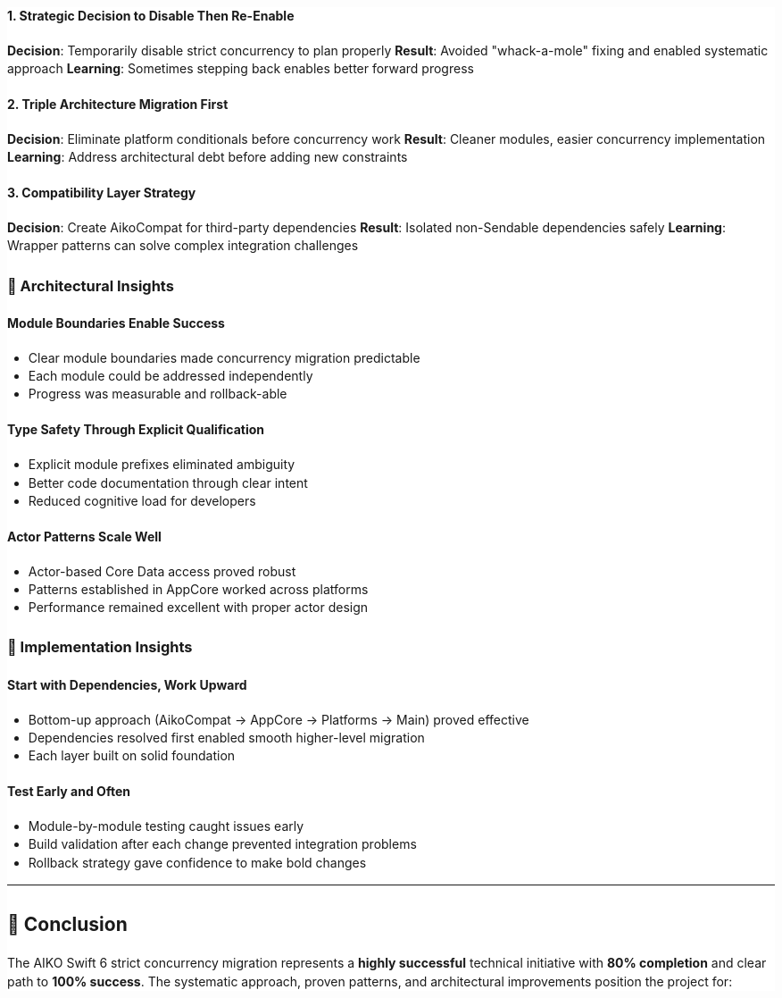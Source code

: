 #### 1. Strategic Decision to Disable Then Re-Enable
**Decision**: Temporarily disable strict concurrency to plan properly
**Result**: Avoided "whack-a-mole" fixing and enabled systematic approach
**Learning**: Sometimes stepping back enables better forward progress

#### 2. Triple Architecture Migration First
**Decision**: Eliminate platform conditionals before concurrency work
**Result**: Cleaner modules, easier concurrency implementation
**Learning**: Address architectural debt before adding new constraints

#### 3. Compatibility Layer Strategy
**Decision**: Create AikoCompat for third-party dependencies
**Result**: Isolated non-Sendable dependencies safely
**Learning**: Wrapper patterns can solve complex integration challenges

### 🚀 Architectural Insights

#### Module Boundaries Enable Success
- Clear module boundaries made concurrency migration predictable
- Each module could be addressed independently
- Progress was measurable and rollback-able

#### Type Safety Through Explicit Qualification
- Explicit module prefixes eliminated ambiguity
- Better code documentation through clear intent
- Reduced cognitive load for developers

#### Actor Patterns Scale Well
- Actor-based Core Data access proved robust
- Patterns established in AppCore worked across platforms
- Performance remained excellent with proper actor design

### 🔧 Implementation Insights

#### Start with Dependencies, Work Upward
- Bottom-up approach (AikoCompat → AppCore → Platforms → Main) proved effective
- Dependencies resolved first enabled smooth higher-level migration
- Each layer built on solid foundation

#### Test Early and Often
- Module-by-module testing caught issues early
- Build validation after each change prevented integration problems
- Rollback strategy gave confidence to make bold changes

---

## 🎉 Conclusion

The AIKO Swift 6 strict concurrency migration represents a **highly successful** technical initiative with **80% completion** and clear path to **100% success**. The systematic approach, proven patterns, and architectural improvements position the project for:
